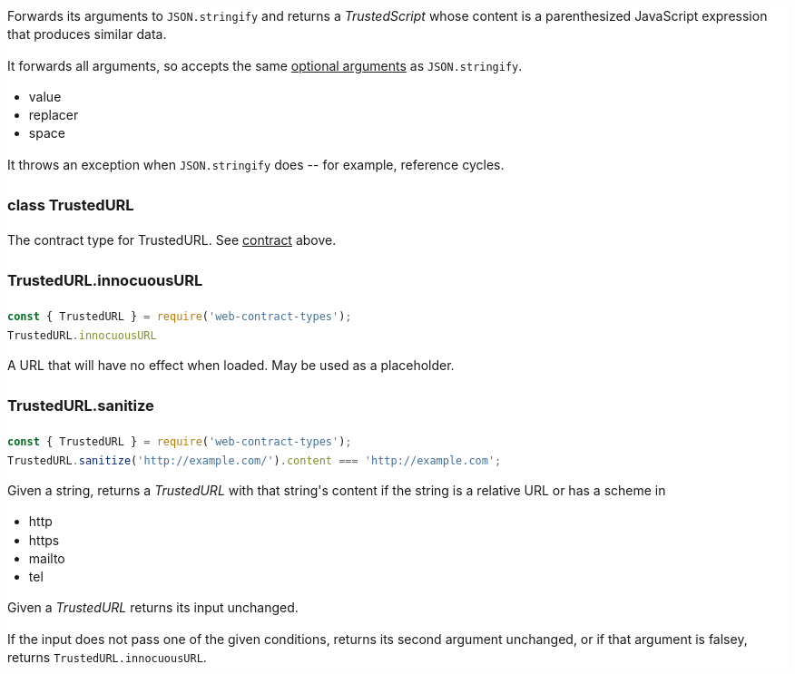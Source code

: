 Forwards its arguments to `JSON.stringify` and returns a *TrustedScript*
whose content is a parenthesized JavaScript expression that produces
similar data.

It forwards all arguments, so accepts the same [optional arguments][JSON args]
as `JSON.stringify`.

*  value
*  replacer
*  space

It throws an exception when `JSON.stringify` does -- for example, reference cycles.

### class TrustedURL                   <a name="hdr-class-trustedurl"></a>

The contract type for TrustedURL.  See [contract](#hdr-trustedurl) above.

### TrustedURL.innocuousURL            <a name="hdr-trustedurl-innocuousurl"></a>

```js
const { TrustedURL } = require('web-contract-types');
TrustedURL.innocuousURL
```

A URL that will have no effect when loaded.  May be used as a placeholder.

### TrustedURL.sanitize                <a name="hdr-trustedurl-sanitize"></a>

```js
const { TrustedURL } = require('web-contract-types');
TrustedURL.sanitize('http://example.com/').content === 'http://example.com';
```

Given a string, returns a *TrustedURL* with that string's content if the
string is a relative URL or has a scheme in

* http
* https
* mailto
* tel

Given a *TrustedURL* returns its input unchanged.

If the input does not pass one of the given conditions, returns its second
argument unchanged, or if that argument is falsey, returns `TrustedURL.innocuousURL`.


[Mintable]: https://npmjs.com/package/node-sec-patterns
[JSON args]: https://developer.mozilla.org/en-US/docs/Web/JavaScript/Reference/Global_Objects/JSON/stringify#Parameters
